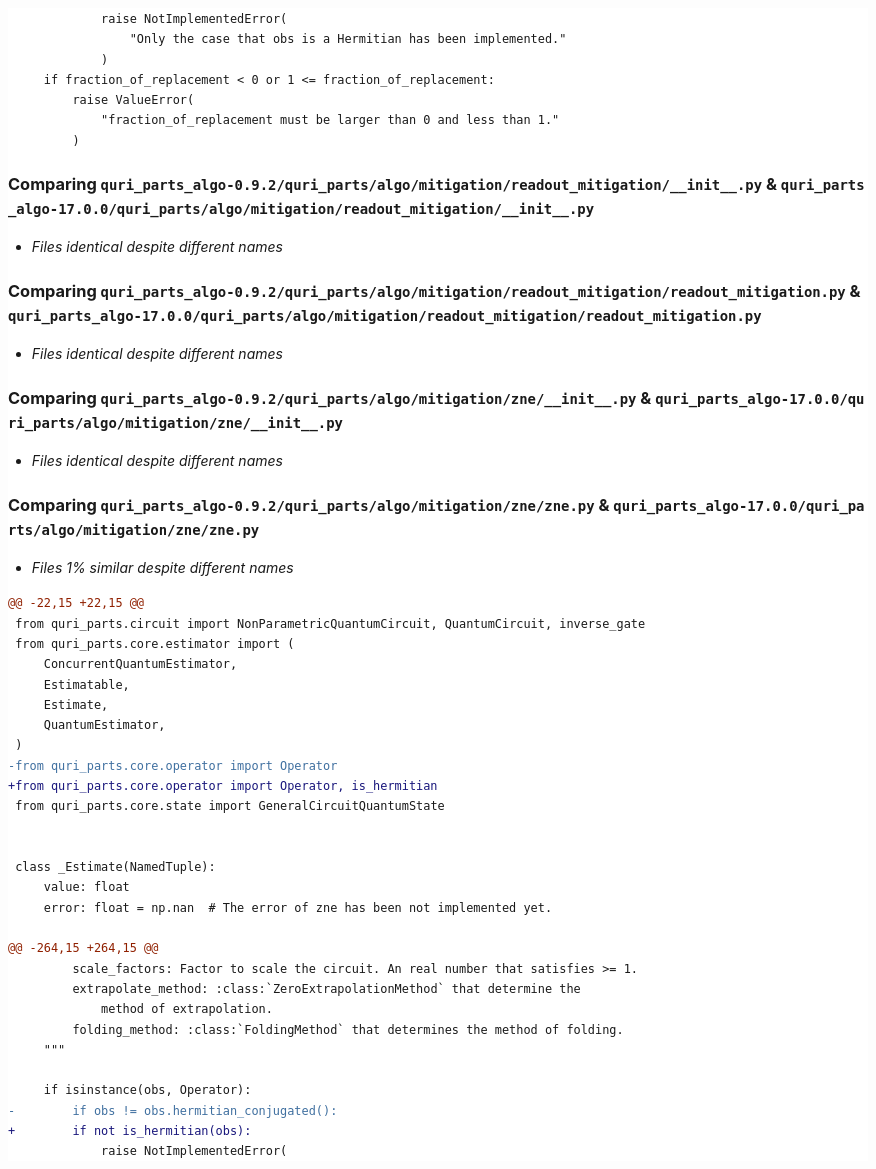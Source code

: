 ```diff
             raise NotImplementedError(
                 "Only the case that obs is a Hermitian has been implemented."
             )
     if fraction_of_replacement < 0 or 1 <= fraction_of_replacement:
         raise ValueError(
             "fraction_of_replacement must be larger than 0 and less than 1."
         )
```

### Comparing `quri_parts_algo-0.9.2/quri_parts/algo/mitigation/readout_mitigation/__init__.py` & `quri_parts_algo-17.0.0/quri_parts/algo/mitigation/readout_mitigation/__init__.py`

 * *Files identical despite different names*

### Comparing `quri_parts_algo-0.9.2/quri_parts/algo/mitigation/readout_mitigation/readout_mitigation.py` & `quri_parts_algo-17.0.0/quri_parts/algo/mitigation/readout_mitigation/readout_mitigation.py`

 * *Files identical despite different names*

### Comparing `quri_parts_algo-0.9.2/quri_parts/algo/mitigation/zne/__init__.py` & `quri_parts_algo-17.0.0/quri_parts/algo/mitigation/zne/__init__.py`

 * *Files identical despite different names*

### Comparing `quri_parts_algo-0.9.2/quri_parts/algo/mitigation/zne/zne.py` & `quri_parts_algo-17.0.0/quri_parts/algo/mitigation/zne/zne.py`

 * *Files 1% similar despite different names*

```diff
@@ -22,15 +22,15 @@
 from quri_parts.circuit import NonParametricQuantumCircuit, QuantumCircuit, inverse_gate
 from quri_parts.core.estimator import (
     ConcurrentQuantumEstimator,
     Estimatable,
     Estimate,
     QuantumEstimator,
 )
-from quri_parts.core.operator import Operator
+from quri_parts.core.operator import Operator, is_hermitian
 from quri_parts.core.state import GeneralCircuitQuantumState
 
 
 class _Estimate(NamedTuple):
     value: float
     error: float = np.nan  # The error of zne has been not implemented yet.
 
@@ -264,15 +264,15 @@
         scale_factors: Factor to scale the circuit. An real number that satisfies >= 1.
         extrapolate_method: :class:`ZeroExtrapolationMethod` that determine the
             method of extrapolation.
         folding_method: :class:`FoldingMethod` that determines the method of folding.
     """
 
     if isinstance(obs, Operator):
-        if obs != obs.hermitian_conjugated():
+        if not is_hermitian(obs):
             raise NotImplementedError(
```
